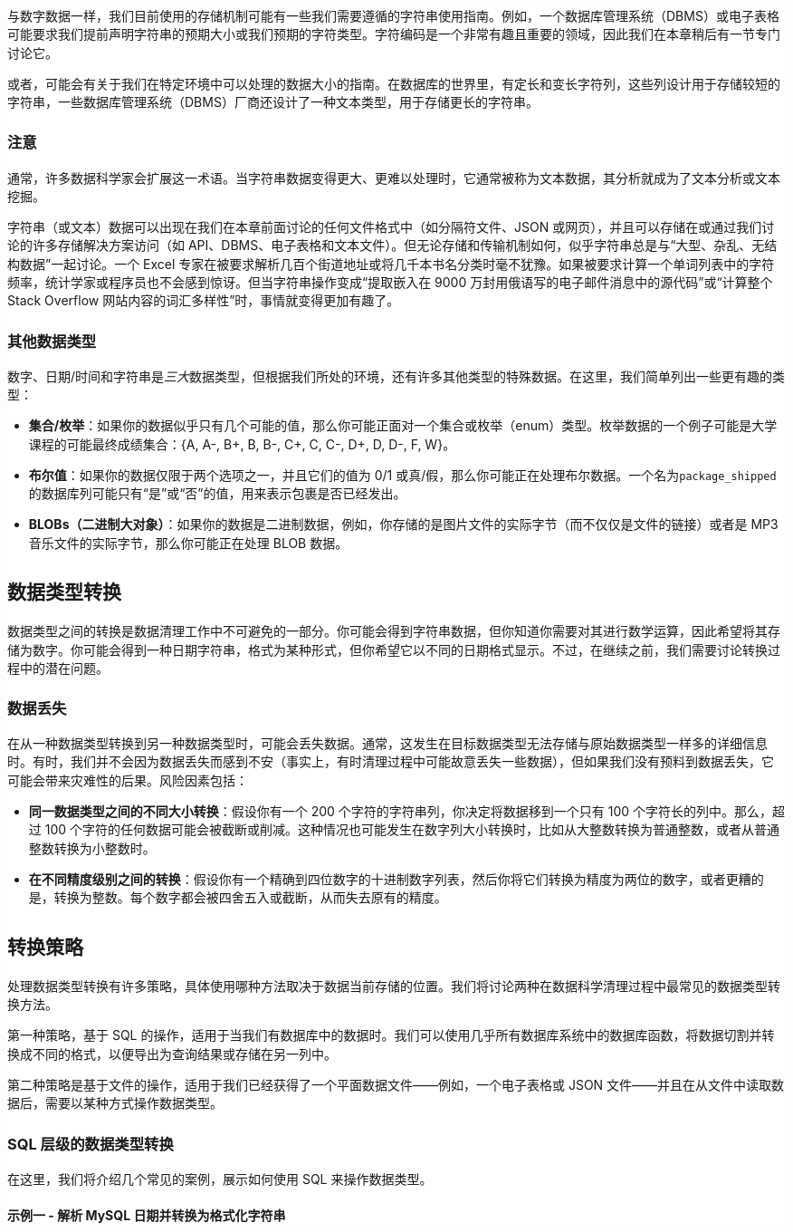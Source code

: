 与数字数据一样，我们目前使用的存储机制可能有一些我们需要遵循的字符串使用指南。例如，一个数据库管理系统（DBMS）或电子表格可能要求我们提前声明字符串的预期大小或我们预期的字符类型。字符编码是一个非常有趣且重要的领域，因此我们在本章稍后有一节专门讨论它。

或者，可能会有关于我们在特定环境中可以处理的数据大小的指南。在数据库的世界里，有定长和变长字符列，这些列设计用于存储较短的字符串，一些数据库管理系统（DBMS）厂商还设计了一种文本类型，用于存储更长的字符串。

### 注意

通常，许多数据科学家会扩展这一术语。当字符串数据变得更大、更难以处理时，它通常被称为文本数据，其分析就成为了文本分析或文本挖掘。

字符串（或文本）数据可以出现在我们在本章前面讨论的任何文件格式中（如分隔符文件、JSON 或网页），并且可以存储在或通过我们讨论的许多存储解决方案访问（如 API、DBMS、电子表格和文本文件）。但无论存储和传输机制如何，似乎字符串总是与“大型、杂乱、无结构数据”一起讨论。一个 Excel 专家在被要求解析几百个街道地址或将几千本书名分类时毫不犹豫。如果被要求计算一个单词列表中的字符频率，统计学家或程序员也不会感到惊讶。但当字符串操作变成“提取嵌入在 9000 万封用俄语写的电子邮件消息中的源代码”或“计算整个 Stack Overflow 网站内容的词汇多样性”时，事情就变得更加有趣了。

### 其他数据类型

数字、日期/时间和字符串是*三大*数据类型，但根据我们所处的环境，还有许多其他类型的特殊数据。在这里，我们简单列出一些更有趣的类型：

+   **集合/枚举**：如果你的数据似乎只有几个可能的值，那么你可能正面对一个集合或枚举（enum）类型。枚举数据的一个例子可能是大学课程的可能最终成绩集合：{A, A-, B+, B, B-, C+, C, C-, D+, D, D-, F, W}。

+   **布尔值**：如果你的数据仅限于两个选项之一，并且它们的值为 0/1 或真/假，那么你可能正在处理布尔数据。一个名为`package_shipped`的数据库列可能只有“是”或“否”的值，用来表示包裹是否已经发出。

+   **BLOBs（二进制大对象）**：如果你的数据是二进制数据，例如，你存储的是图片文件的实际字节（而不仅仅是文件的链接）或者是 MP3 音乐文件的实际字节，那么你可能正在处理 BLOB 数据。

## 数据类型转换

数据类型之间的转换是数据清理工作中不可避免的一部分。你可能会得到字符串数据，但你知道你需要对其进行数学运算，因此希望将其存储为数字。你可能会得到一种日期字符串，格式为某种形式，但你希望它以不同的日期格式显示。不过，在继续之前，我们需要讨论转换过程中的潜在问题。

### 数据丢失

在从一种数据类型转换到另一种数据类型时，可能会丢失数据。通常，这发生在目标数据类型无法存储与原始数据类型一样多的详细信息时。有时，我们并不会因为数据丢失而感到不安（事实上，有时清理过程中可能故意丢失一些数据），但如果我们没有预料到数据丢失，它可能会带来灾难性的后果。风险因素包括：

+   **同一数据类型之间的不同大小转换**：假设你有一个 200 个字符的字符串列，你决定将数据移到一个只有 100 个字符长的列中。那么，超过 100 个字符的任何数据可能会被截断或削减。这种情况也可能发生在数字列大小转换时，比如从大整数转换为普通整数，或者从普通整数转换为小整数时。

+   **在不同精度级别之间的转换**：假设你有一个精确到四位数字的十进制数字列表，然后你将它们转换为精度为两位的数字，或者更糟的是，转换为整数。每个数字都会被四舍五入或截断，从而失去原有的精度。

## 转换策略

处理数据类型转换有许多策略，具体使用哪种方法取决于数据当前存储的位置。我们将讨论两种在数据科学清理过程中最常见的数据类型转换方法。

第一种策略，基于 SQL 的操作，适用于当我们有数据库中的数据时。我们可以使用几乎所有数据库系统中的数据库函数，将数据切割并转换成不同的格式，以便导出为查询结果或存储在另一列中。

第二种策略是基于文件的操作，适用于我们已经获得了一个平面数据文件——例如，一个电子表格或 JSON 文件——并且在从文件中读取数据后，需要以某种方式操作数据类型。

### SQL 层级的数据类型转换

在这里，我们将介绍几个常见的案例，展示如何使用 SQL 来操作数据类型。

#### 示例一 - 解析 MySQL 日期并转换为格式化字符串
